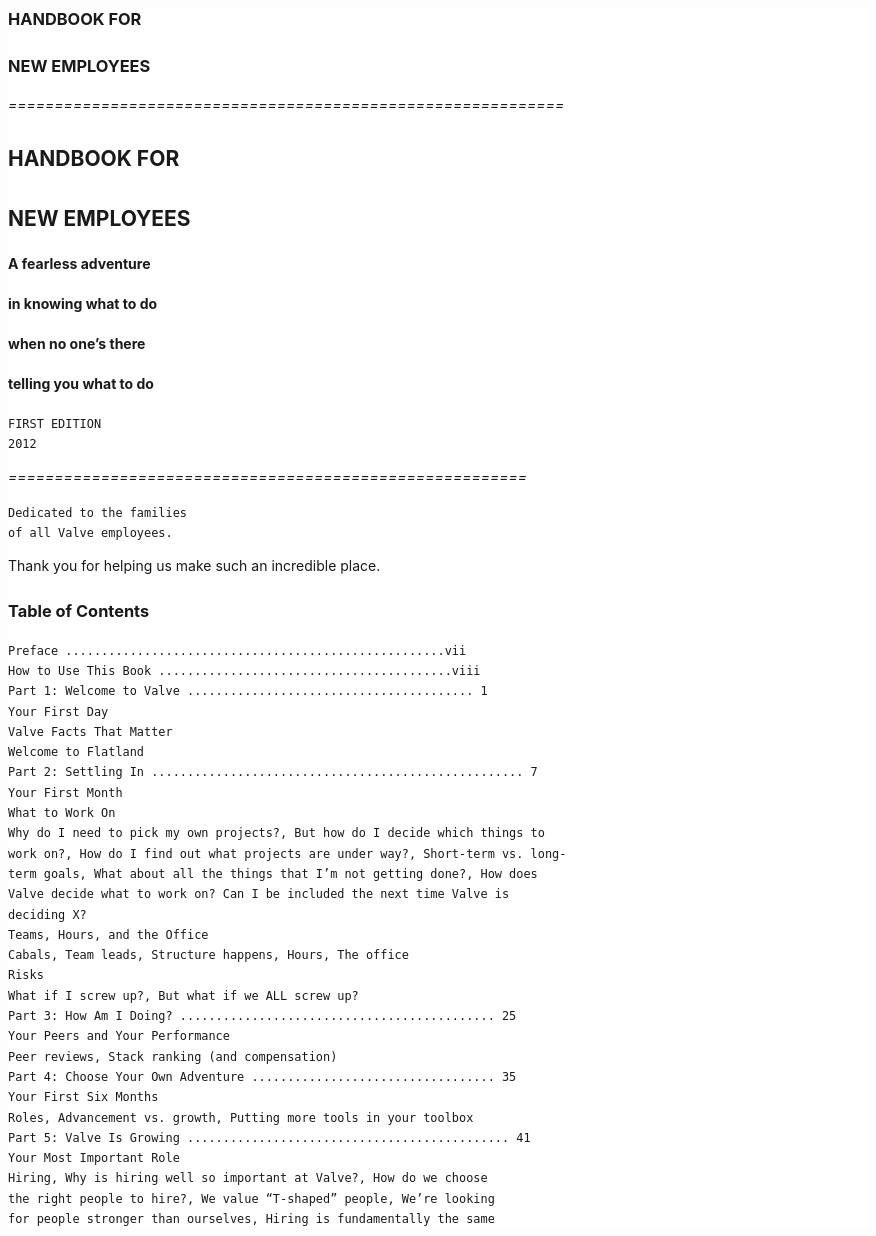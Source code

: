 ### HANDBOOK FOR

### NEW EMPLOYEES

_============================================================_


## HANDBOOK FOR

## NEW EMPLOYEES

#### A fearless adventure

#### in knowing what to do

#### when no one’s there

#### telling you what to do

```
FIRST EDITION
2012
```
_========================================================_


```
Dedicated to the families
of all Valve employees.
```
Thank you for helping us make
such an incredible place.

### Table of Contents

```
Preface .....................................................vii
How to Use This Book .........................................viii
Part 1: Welcome to Valve ........................................ 1
Your First Day
Valve Facts That Matter
Welcome to Flatland
Part 2: Settling In .................................................... 7
Your First Month
What to Work On
Why do I need to pick my own projects?, But how do I decide which things to
work on?, How do I find out what projects are under way?, Short-term vs. long-
term goals, What about all the things that I’m not getting done?, How does
Valve decide what to work on? Can I be included the next time Valve is
deciding X?
Teams, Hours, and the Office
Cabals, Team leads, Structure happens, Hours, The office
Risks
What if I screw up?, But what if we ALL screw up?
Part 3: How Am I Doing? ............................................ 25
Your Peers and Your Performance
Peer reviews, Stack ranking (and compensation)
Part 4: Choose Your Own Adventure .................................. 35
Your First Six Months
Roles, Advancement vs. growth, Putting more tools in your toolbox
Part 5: Valve Is Growing ............................................. 41
Your Most Important Role
Hiring, Why is hiring well so important at Valve?, How do we choose
the right people to hire?, We value “T-shaped” people, We’re looking
for people stronger than ourselves, Hiring is fundamentally the same
```
